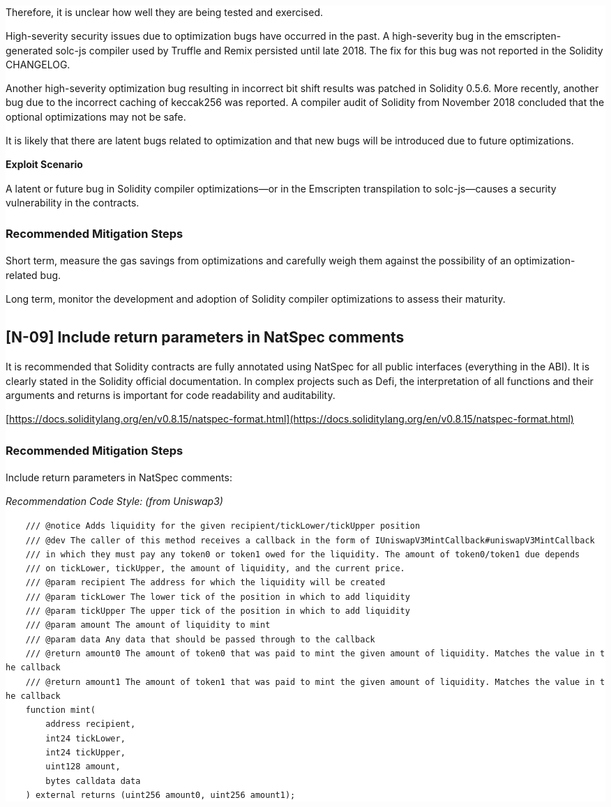 Therefore, it is unclear how well they are being tested and exercised.

High-severity security issues due to optimization bugs have occurred in the past. A high-severity bug in the emscripten-generated solc-js compiler used by Truffle and Remix persisted until late 2018. The fix for this bug was not reported in the Solidity CHANGELOG.

Another high-severity optimization bug resulting in incorrect bit shift results was patched in Solidity 0.5.6. More recently, another bug due to the incorrect caching of keccak256 was reported. A compiler audit of Solidity from November 2018 concluded that the optional optimizations may not be safe.

It is likely that there are latent bugs related to optimization and that new bugs will be introduced due to future optimizations.

**Exploit Scenario**

A latent or future bug in Solidity compiler optimizations—or in the Emscripten transpilation to solc-js—causes a security vulnerability in the contracts.

### [](#recommended-mitigation-steps-17)Recommended Mitigation Steps

Short term, measure the gas savings from optimizations and carefully weigh them against the possibility of an optimization-related bug.

Long term, monitor the development and adoption of Solidity compiler optimizations to assess their maturity.

[](#n-09-include-return-parameters-in-natspec-comments)\[N-09\] Include return parameters in NatSpec comments
-------------------------------------------------------------------------------------------------------------

It is recommended that Solidity contracts are fully annotated using NatSpec for all public interfaces (everything in the ABI). It is clearly stated in the Solidity official documentation. In complex projects such as Defi, the interpretation of all functions and their arguments and returns is important for code readability and auditability.

[https://docs.soliditylang.org/en/v0.8.15/natspec-format.html](https://docs.soliditylang.org/en/v0.8.15/natspec-format.html)

### [](#recommended-mitigation-steps-18)Recommended Mitigation Steps

Include return parameters in NatSpec comments:

_Recommendation Code Style: (from Uniswap3)_

        /// @notice Adds liquidity for the given recipient/tickLower/tickUpper position
        /// @dev The caller of this method receives a callback in the form of IUniswapV3MintCallback#uniswapV3MintCallback
        /// in which they must pay any token0 or token1 owed for the liquidity. The amount of token0/token1 due depends
        /// on tickLower, tickUpper, the amount of liquidity, and the current price.
        /// @param recipient The address for which the liquidity will be created
        /// @param tickLower The lower tick of the position in which to add liquidity
        /// @param tickUpper The upper tick of the position in which to add liquidity
        /// @param amount The amount of liquidity to mint
        /// @param data Any data that should be passed through to the callback
        /// @return amount0 The amount of token0 that was paid to mint the given amount of liquidity. Matches the value in the callback
        /// @return amount1 The amount of token1 that was paid to mint the given amount of liquidity. Matches the value in the callback
        function mint(
            address recipient,
            int24 tickLower,
            int24 tickUpper,
            uint128 amount,
            bytes calldata data
        ) external returns (uint256 amount0, uint256 amount1);